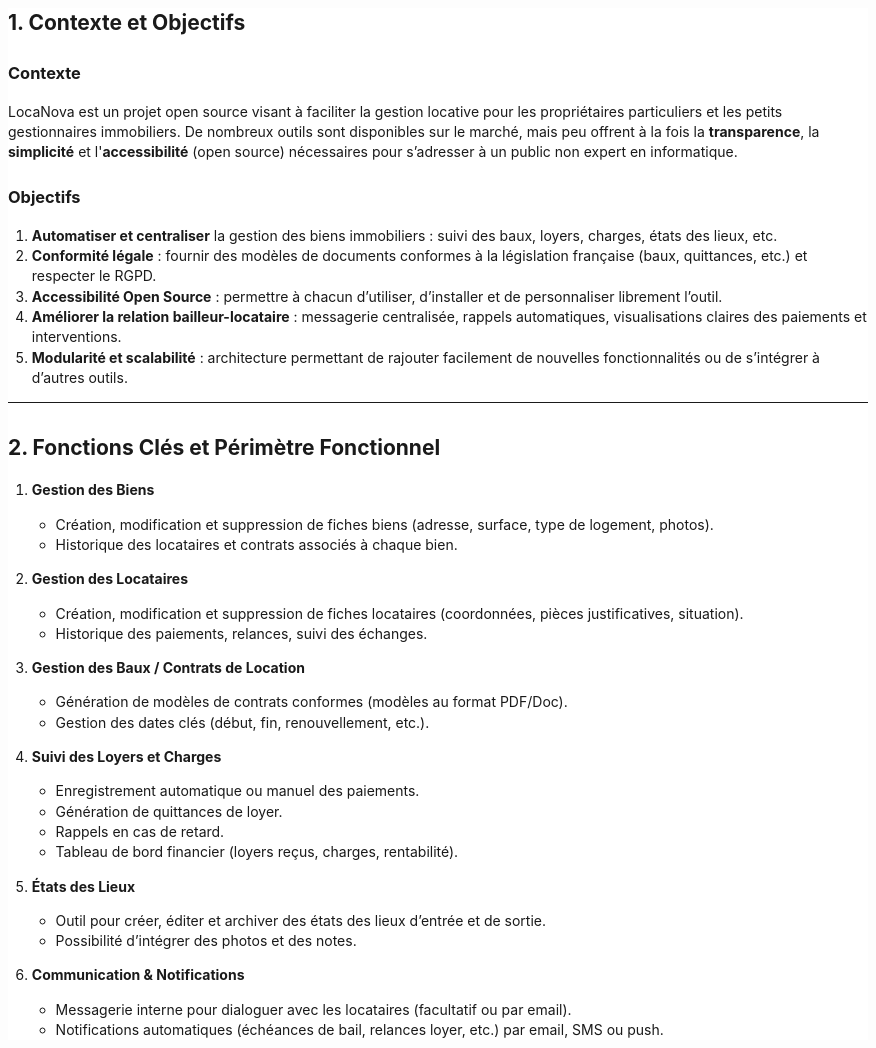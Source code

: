 ## **1. Contexte et Objectifs**

### **Contexte**

LocaNova est un projet open source visant à faciliter la gestion locative pour les propriétaires particuliers et les petits gestionnaires immobiliers. De nombreux outils sont disponibles sur le marché, mais peu offrent à la fois la **transparence**, la **simplicité** et l'**accessibilité** (open source) nécessaires pour s’adresser à un public non expert en informatique.

### **Objectifs**

1. **Automatiser et centraliser** la gestion des biens immobiliers : suivi des baux, loyers, charges, états des lieux, etc.
2. **Conformité légale** : fournir des modèles de documents conformes à la législation française (baux, quittances, etc.) et respecter le RGPD.
3. **Accessibilité Open Source** : permettre à chacun d’utiliser, d’installer et de personnaliser librement l’outil.
4. **Améliorer la relation bailleur-locataire** : messagerie centralisée, rappels automatiques, visualisations claires des paiements et interventions.
5. **Modularité et scalabilité** : architecture permettant de rajouter facilement de nouvelles fonctionnalités ou de s’intégrer à d’autres outils.

---

## **2. Fonctions Clés et Périmètre Fonctionnel**

1. **Gestion des Biens**
    - Création, modification et suppression de fiches biens (adresse, surface, type de logement, photos).
    - Historique des locataires et contrats associés à chaque bien.

2. **Gestion des Locataires**
    - Création, modification et suppression de fiches locataires (coordonnées, pièces justificatives, situation).
    - Historique des paiements, relances, suivi des échanges.

3. **Gestion des Baux / Contrats de Location**
    - Génération de modèles de contrats conformes (modèles au format PDF/Doc).
    - Gestion des dates clés (début, fin, renouvellement, etc.).

4. **Suivi des Loyers et Charges**
    - Enregistrement automatique ou manuel des paiements.
    - Génération de quittances de loyer.
    - Rappels en cas de retard.
    - Tableau de bord financier (loyers reçus, charges, rentabilité).

5. **États des Lieux**
    - Outil pour créer, éditer et archiver des états des lieux d’entrée et de sortie.
    - Possibilité d’intégrer des photos et des notes.

6. **Communication & Notifications**
    - Messagerie interne pour dialoguer avec les locataires (facultatif ou par email).
    - Notifications automatiques (échéances de bail, relances loyer, etc.) par email, SMS ou push.
